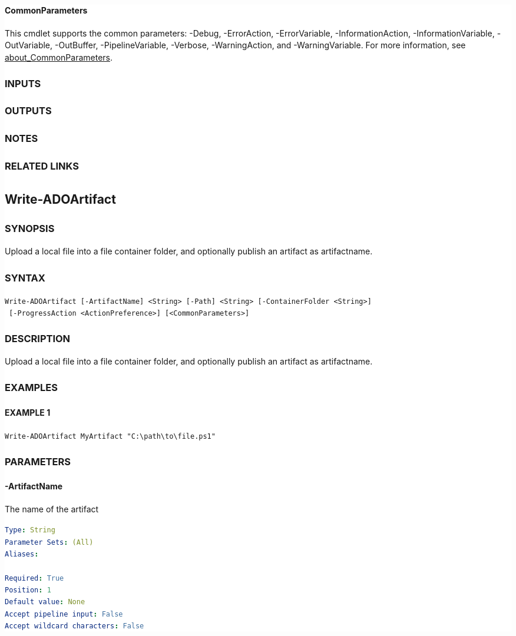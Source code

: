#### CommonParameters
This cmdlet supports the common parameters: -Debug, -ErrorAction, -ErrorVariable, -InformationAction, -InformationVariable, -OutVariable, -OutBuffer, -PipelineVariable, -Verbose, -WarningAction, and -WarningVariable. For more information, see [about_CommonParameters](http://go.microsoft.com/fwlink/?LinkID=113216).

### INPUTS

### OUTPUTS

### NOTES

### RELATED LINKS
## Write-ADOArtifact

### SYNOPSIS
Upload a local file into a file container folder, and optionally publish an artifact as artifactname.

### SYNTAX

```
Write-ADOArtifact [-ArtifactName] <String> [-Path] <String> [-ContainerFolder <String>]
 [-ProgressAction <ActionPreference>] [<CommonParameters>]
```

### DESCRIPTION
Upload a local file into a file container folder, and optionally publish an artifact as artifactname.

### EXAMPLES

#### EXAMPLE 1
```
Write-ADOArtifact MyArtifact "C:\path\to\file.ps1"
```

### PARAMETERS

#### -ArtifactName
The name of the artifact

```yaml
Type: String
Parameter Sets: (All)
Aliases:

Required: True
Position: 1
Default value: None
Accept pipeline input: False
Accept wildcard characters: False
```
